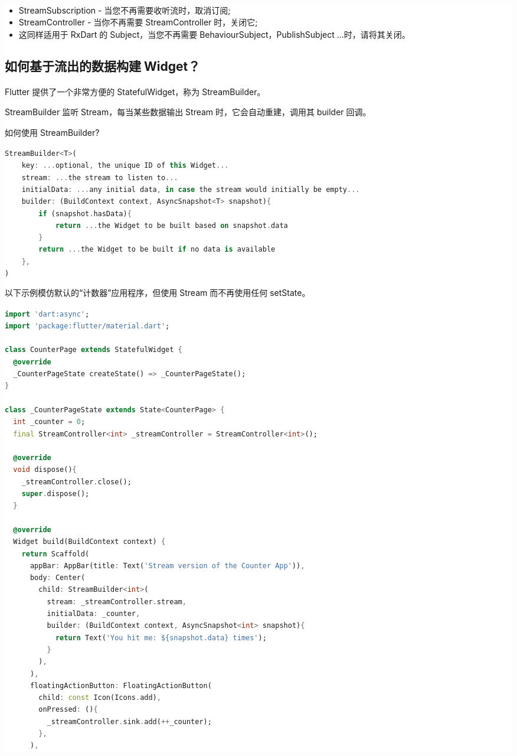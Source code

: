 - StreamSubscription - 当您不再需要收听流时，取消订阅;
- StreamController - 当你不再需要 StreamController 时，关闭它;
- 这同样适用于 RxDart 的 Subject，当您不再需要 BehaviourSubject，PublishSubject ...时，请将其关闭。

## 如何基于流出的数据构建 Widget？

Flutter 提供了一个非常方便的 StatefulWidget，称为 StreamBuilder。

StreamBuilder 监听 Stream，每当某些数据输出 Stream 时，它会自动重建，调用其 builder 回调。

如何使用 StreamBuilder?

```dart
StreamBuilder<T>(
    key: ...optional, the unique ID of this Widget...
    stream: ...the stream to listen to...
    initialData: ...any initial data, in case the stream would initially be empty...
    builder: (BuildContext context, AsyncSnapshot<T> snapshot){
        if (snapshot.hasData){
            return ...the Widget to be built based on snapshot.data
        }
        return ...the Widget to be built if no data is available
    },
)
```

以下示例模仿默认的“计数器”应用程序，但使用 Stream 而不再使用任何 setState。

```dart
import 'dart:async';
import 'package:flutter/material.dart';

class CounterPage extends StatefulWidget {
  @override
  _CounterPageState createState() => _CounterPageState();
}

class _CounterPageState extends State<CounterPage> {
  int _counter = 0;
  final StreamController<int> _streamController = StreamController<int>();

  @override
  void dispose(){
    _streamController.close();
    super.dispose();
  }

  @override
  Widget build(BuildContext context) {
    return Scaffold(
      appBar: AppBar(title: Text('Stream version of the Counter App')),
      body: Center(
        child: StreamBuilder<int>(
          stream: _streamController.stream,
          initialData: _counter,
          builder: (BuildContext context, AsyncSnapshot<int> snapshot){
            return Text('You hit me: ${snapshot.data} times');
          }
        ),
      ),
      floatingActionButton: FloatingActionButton(
        child: const Icon(Icons.add),
        onPressed: (){
          _streamController.sink.add(++_counter);
        },
      ),
```